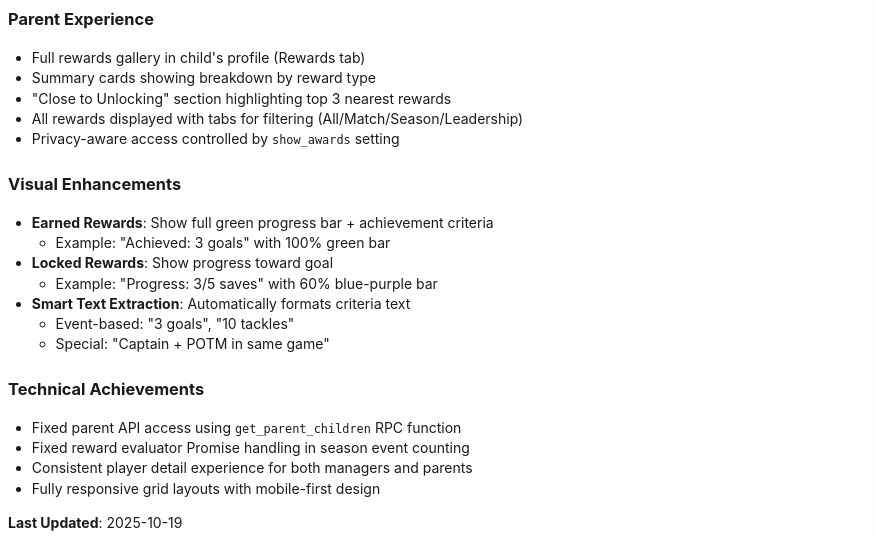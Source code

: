 ### Parent Experience
- Full rewards gallery in child's profile (Rewards tab)
- Summary cards showing breakdown by reward type
- "Close to Unlocking" section highlighting top 3 nearest rewards
- All rewards displayed with tabs for filtering (All/Match/Season/Leadership)
- Privacy-aware access controlled by `show_awards` setting

### Visual Enhancements
- **Earned Rewards**: Show full green progress bar + achievement criteria
  - Example: "Achieved: 3 goals" with 100% green bar
- **Locked Rewards**: Show progress toward goal
  - Example: "Progress: 3/5 saves" with 60% blue-purple bar
- **Smart Text Extraction**: Automatically formats criteria text
  - Event-based: "3 goals", "10 tackles"
  - Special: "Captain + POTM in same game"

### Technical Achievements
- Fixed parent API access using `get_parent_children` RPC function
- Fixed reward evaluator Promise handling in season event counting
- Consistent player detail experience for both managers and parents
- Fully responsive grid layouts with mobile-first design

**Last Updated**: 2025-10-19
